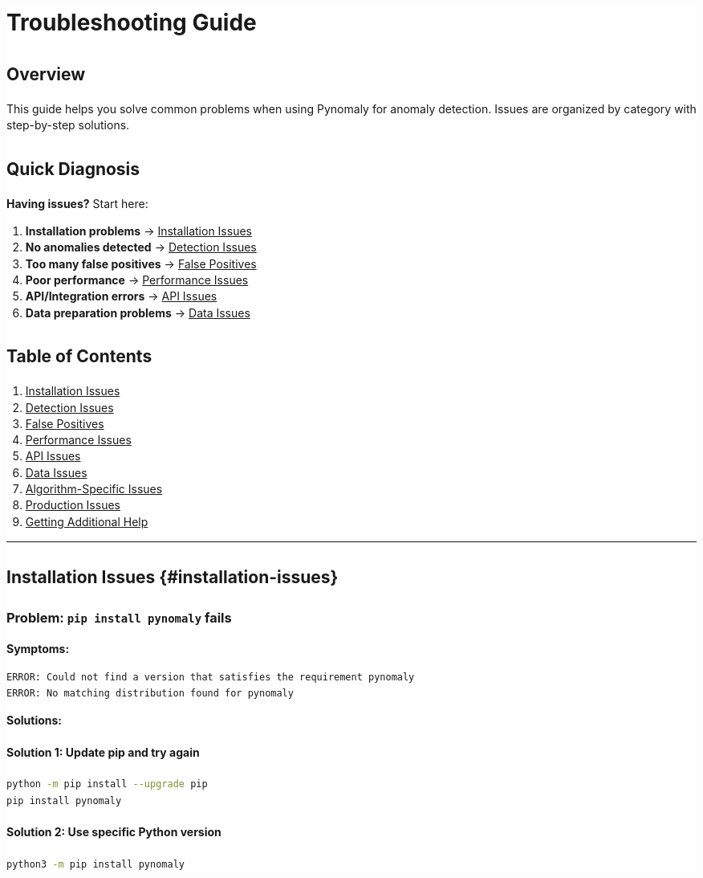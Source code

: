 # Troubleshooting Guide

## Overview

This guide helps you solve common problems when using Pynomaly for anomaly detection. Issues are organized by category with step-by-step solutions.

## Quick Diagnosis

**Having issues?** Start here:

1. **Installation problems** → [Installation Issues](#installation-issues)
2. **No anomalies detected** → [Detection Issues](#detection-issues)
3. **Too many false positives** → [False Positives](#false-positives)
4. **Poor performance** → [Performance Issues](#performance-issues)
5. **API/Integration errors** → [API Issues](#api-issues)
6. **Data preparation problems** → [Data Issues](#data-issues)

## Table of Contents

1. [Installation Issues](#installation-issues)
2. [Detection Issues](#detection-issues)
3. [False Positives](#false-positives)
4. [Performance Issues](#performance-issues)
5. [API Issues](#api-issues)
6. [Data Issues](#data-issues)
7. [Algorithm-Specific Issues](#algorithm-specific-issues)
8. [Production Issues](#production-issues)
9. [Getting Additional Help](#getting-help)

---

## Installation Issues {#installation-issues}

### Problem: `pip install pynomaly` fails

**Symptoms:**
```bash
ERROR: Could not find a version that satisfies the requirement pynomaly
ERROR: No matching distribution found for pynomaly
```

**Solutions:**

#### Solution 1: Update pip and try again
```bash
python -m pip install --upgrade pip
pip install pynomaly
```

#### Solution 2: Use specific Python version
```bash
python3 -m pip install pynomaly
```
